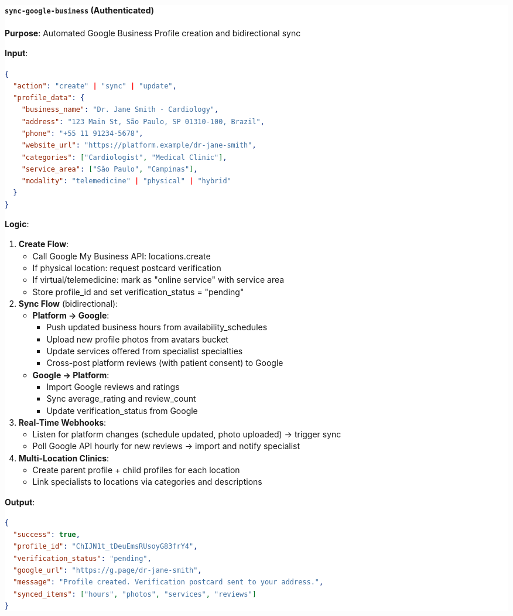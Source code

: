 #### `sync-google-business` (Authenticated)
**Purpose**: Automated Google Business Profile creation and bidirectional sync

**Input**:
```json
{
  "action": "create" | "sync" | "update",
  "profile_data": {
    "business_name": "Dr. Jane Smith - Cardiology",
    "address": "123 Main St, São Paulo, SP 01310-100, Brazil",
    "phone": "+55 11 91234-5678",
    "website_url": "https://platform.example/dr-jane-smith",
    "categories": ["Cardiologist", "Medical Clinic"],
    "service_area": ["São Paulo", "Campinas"],
    "modality": "telemedicine" | "physical" | "hybrid"
  }
}
```

**Logic**:
1. **Create Flow**:
   - Call Google My Business API: locations.create
   - If physical location: request postcard verification
   - If virtual/telemedicine: mark as "online service" with service area
   - Store profile_id and set verification_status = "pending"
2. **Sync Flow** (bidirectional):
   - **Platform → Google**:
     - Push updated business hours from availability_schedules
     - Upload new profile photos from avatars bucket
     - Update services offered from specialist specialties
     - Cross-post platform reviews (with patient consent) to Google
   - **Google → Platform**:
     - Import Google reviews and ratings
     - Sync average_rating and review_count
     - Update verification_status from Google
3. **Real-Time Webhooks**:
   - Listen for platform changes (schedule updated, photo uploaded) → trigger sync
   - Poll Google API hourly for new reviews → import and notify specialist
4. **Multi-Location Clinics**:
   - Create parent profile + child profiles for each location
   - Link specialists to locations via categories and descriptions

**Output**:
```json
{
  "success": true,
  "profile_id": "ChIJN1t_tDeuEmsRUsoyG83frY4",
  "verification_status": "pending",
  "google_url": "https://g.page/dr-jane-smith",
  "message": "Profile created. Verification postcard sent to your address.",
  "synced_items": ["hours", "photos", "services", "reviews"]
}
```
